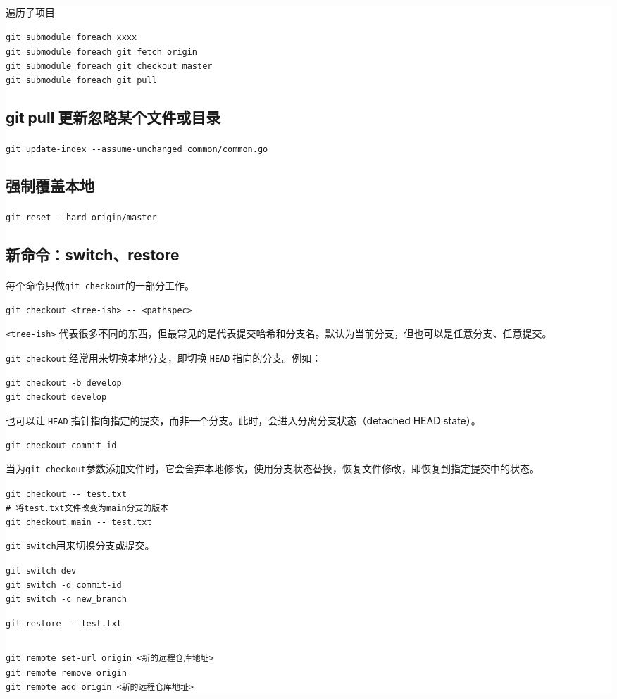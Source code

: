 遍历子项目
 ```shell
 git submodule foreach xxxx
 git submodule foreach git fetch origin
 git submodule foreach git checkout master
 git submodule foreach git pull

 ```

## git pull 更新忽略某个文件或目录

```shell
git update-index --assume-unchanged common/common.go
```
## 强制覆盖本地

```shell
git reset --hard origin/master
```

## 新命令：switch、restore

每个命令只做`git checkout`的一部分工作。

`git checkout <tree-ish> -- <pathspec>`

`<tree-ish>` 代表很多不同的东西，但最常见的是代表提交哈希和分支名。默认为当前分支，但也可以是任意分支、任意提交。

`git checkout` 经常用来切换本地分支，即切换 `HEAD` 指向的分支。例如：
```shell
git checkout -b develop
git checkout develop
```
也可以让 `HEAD` 指针指向指定的提交，而非一个分支。此时，会进入分离分支状态（detached HEAD state）。
```shell
git checkout commit-id
```

当为`git checkout`参数添加文件时，它会舍弃本地修改，使用分支状态替换，恢复文件修改，即恢复到指定提交中的状态。
```shell
git checkout -- test.txt
# 将test.txt文件改变为main分支的版本
git checkout main -- test.txt
```

`git switch`用来切换分支或提交。
```shell
git switch dev
git switch -d commit-id
git switch -c new_branch
```
```shell
git restore -- test.txt
```

## 
```shell
git remote set-url origin <新的远程仓库地址>
git remote remove origin
git remote add origin <新的远程仓库地址>
```
